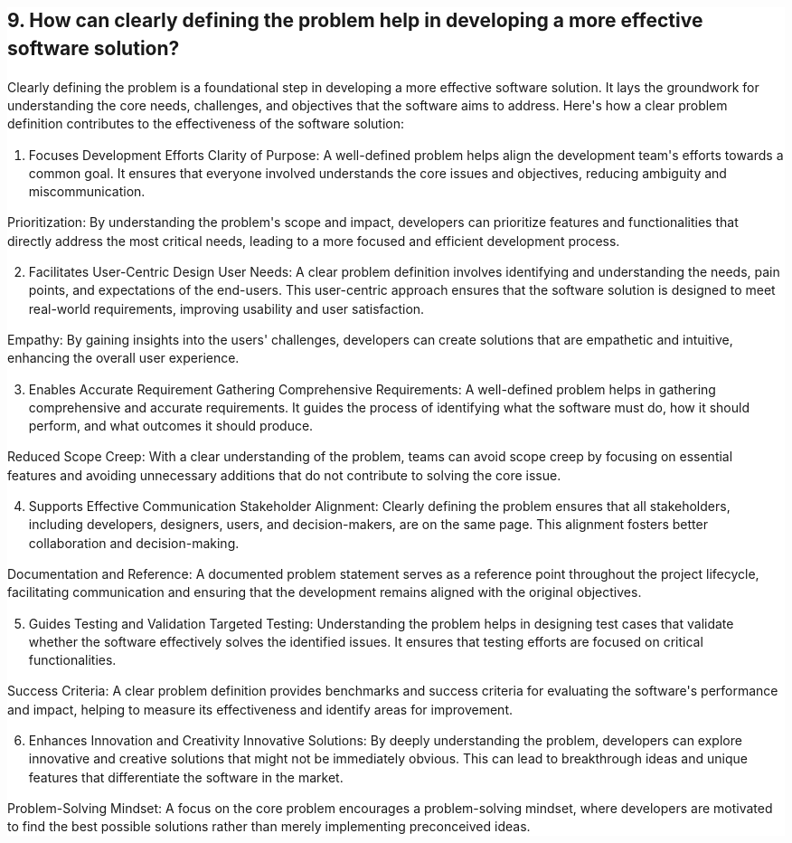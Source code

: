 ## 
## 9. How can clearly defining the problem help in developing a more effective software solution?
Clearly defining the problem is a foundational step in developing a more effective software solution. It lays the groundwork for understanding the core needs, challenges, and objectives that the software aims to address. Here's how a clear problem definition contributes to the effectiveness of the software solution:

1. Focuses Development Efforts
Clarity of Purpose: A well-defined problem helps align the development team's efforts towards a common goal. It ensures that everyone involved understands the core issues and objectives, reducing ambiguity and miscommunication.

Prioritization: By understanding the problem's scope and impact, developers can prioritize features and functionalities that directly address the most critical needs, leading to a more focused and efficient development process.

2. Facilitates User-Centric Design
User Needs: A clear problem definition involves identifying and understanding the needs, pain points, and expectations of the end-users. This user-centric approach ensures that the software solution is designed to meet real-world requirements, improving usability and user satisfaction.

Empathy: By gaining insights into the users' challenges, developers can create solutions that are empathetic and intuitive, enhancing the overall user experience.

3. Enables Accurate Requirement Gathering
Comprehensive Requirements: A well-defined problem helps in gathering comprehensive and accurate requirements. It guides the process of identifying what the software must do, how it should perform, and what outcomes it should produce.

Reduced Scope Creep: With a clear understanding of the problem, teams can avoid scope creep by focusing on essential features and avoiding unnecessary additions that do not contribute to solving the core issue.

4. Supports Effective Communication
Stakeholder Alignment: Clearly defining the problem ensures that all stakeholders, including developers, designers, users, and decision-makers, are on the same page. This alignment fosters better collaboration and decision-making.

Documentation and Reference: A documented problem statement serves as a reference point throughout the project lifecycle, facilitating communication and ensuring that the development remains aligned with the original objectives.

5. Guides Testing and Validation
Targeted Testing: Understanding the problem helps in designing test cases that validate whether the software effectively solves the identified issues. It ensures that testing efforts are focused on critical functionalities.

Success Criteria: A clear problem definition provides benchmarks and success criteria for evaluating the software's performance and impact, helping to measure its effectiveness and identify areas for improvement.

6. Enhances Innovation and Creativity
Innovative Solutions: By deeply understanding the problem, developers can explore innovative and creative solutions that might not be immediately obvious. This can lead to breakthrough ideas and unique features that differentiate the software in the market.

Problem-Solving Mindset: A focus on the core problem encourages a problem-solving mindset, where developers are motivated to find the best possible solutions rather than merely implementing preconceived ideas.

